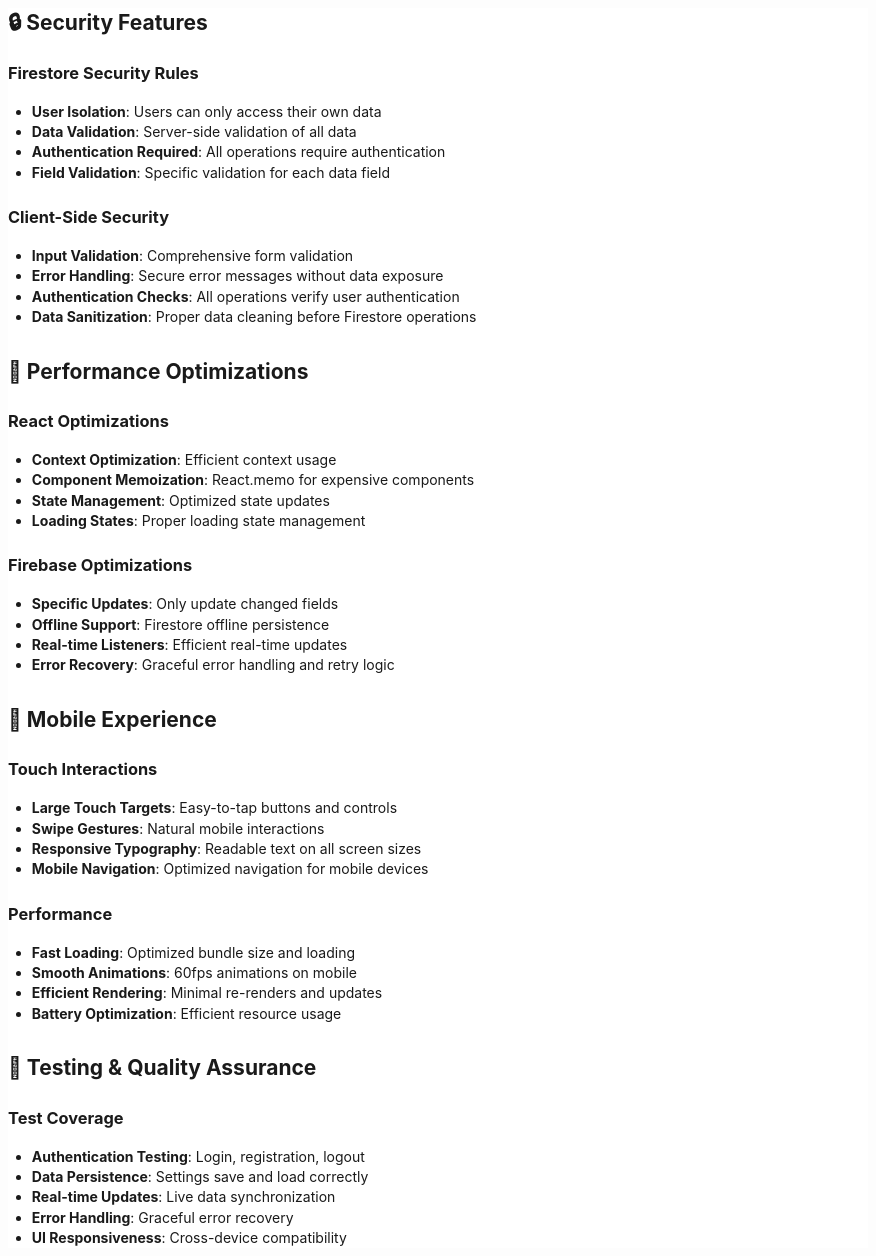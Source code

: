 ## 🔒 Security Features

### Firestore Security Rules
- **User Isolation**: Users can only access their own data
- **Data Validation**: Server-side validation of all data
- **Authentication Required**: All operations require authentication
- **Field Validation**: Specific validation for each data field

### Client-Side Security
- **Input Validation**: Comprehensive form validation
- **Error Handling**: Secure error messages without data exposure
- **Authentication Checks**: All operations verify user authentication
- **Data Sanitization**: Proper data cleaning before Firestore operations

## 🚀 Performance Optimizations

### React Optimizations
- **Context Optimization**: Efficient context usage
- **Component Memoization**: React.memo for expensive components
- **State Management**: Optimized state updates
- **Loading States**: Proper loading state management

### Firebase Optimizations
- **Specific Updates**: Only update changed fields
- **Offline Support**: Firestore offline persistence
- **Real-time Listeners**: Efficient real-time updates
- **Error Recovery**: Graceful error handling and retry logic

## 📱 Mobile Experience

### Touch Interactions
- **Large Touch Targets**: Easy-to-tap buttons and controls
- **Swipe Gestures**: Natural mobile interactions
- **Responsive Typography**: Readable text on all screen sizes
- **Mobile Navigation**: Optimized navigation for mobile devices

### Performance
- **Fast Loading**: Optimized bundle size and loading
- **Smooth Animations**: 60fps animations on mobile
- **Efficient Rendering**: Minimal re-renders and updates
- **Battery Optimization**: Efficient resource usage

## 🧪 Testing & Quality Assurance

### Test Coverage
- **Authentication Testing**: Login, registration, logout
- **Data Persistence**: Settings save and load correctly
- **Real-time Updates**: Live data synchronization
- **Error Handling**: Graceful error recovery
- **UI Responsiveness**: Cross-device compatibility
